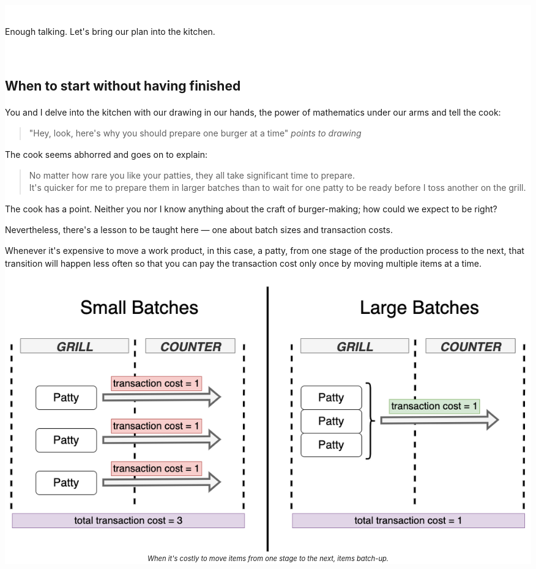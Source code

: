 <br>

Enough talking. Let's bring our plan into the kitchen.

<br>

## When to start without having finished

You and I delve into the kitchen with our drawing in our hands, the power of mathematics under our arms and tell the cook:

> "Hey, look, here's why you should prepare one burger at a time" _*points to drawing*_

The cook seems abhorred and goes on to explain:

> No matter how rare you like your patties, they all take significant time to prepare.<br>
> It's quicker for me to prepare them in larger batches than to wait for one patty to be ready before I toss another on the grill.

The cook has a point. Neither you nor I know anything about the craft of burger-making; how could we expect to be right?

Nevertheless, there's a lesson to be taught here — one about batch sizes and transaction costs.

Whenever it's expensive to move a work product, in this case, a patty, from one stage of the production process to the next, that transition will happen less often so that you can pay the transaction cost only once by moving multiple items at a time.

<a target="_blank" class="image-link" href="/assets/finish-what-you-start/small-batches-vs-large-batches-patties.png"><img style="margin-bottom: -18px;" src="/assets/finish-what-you-start/small-batches-vs-large-batches-patties.png" alt="When it's costly to move items from one stage to the next, items batch-up."></a>
<center style="font-size: 0.8em; margin-bottom: 32px;"><i>When it's costly to move items from one stage to the next, items batch-up.</i></center>
